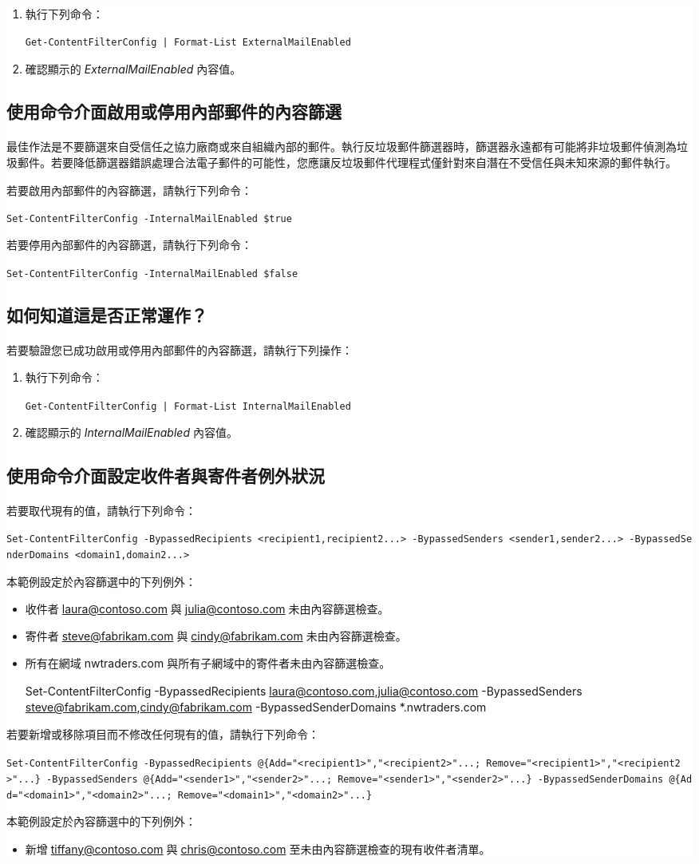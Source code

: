 1.  執行下列命令：
    
        Get-ContentFilterConfig | Format-List ExternalMailEnabled

2.  確認顯示的 *ExternalMailEnabled* 內容值。

## 使用命令介面啟用或停用內部郵件的內容篩選

最佳作法是不要篩選來自受信任之協力廠商或來自組織內部的郵件。執行反垃圾郵件篩選器時，篩選器永遠都有可能將非垃圾郵件偵測為垃圾郵件。若要降低篩選器錯誤處理合法電子郵件的可能性，您應讓反垃圾郵件代理程式僅針對來自潛在不受信任與未知來源的郵件執行。

若要啟用內部郵件的內容篩選，請執行下列命令：

    Set-ContentFilterConfig -InternalMailEnabled $true

若要停用內部郵件的內容篩選，請執行下列命令：

    Set-ContentFilterConfig -InternalMailEnabled $false

## 如何知道這是否正常運作？

若要驗證您已成功啟用或停用內部郵件的內容篩選，請執行下列操作：

1.  執行下列命令：
    
        Get-ContentFilterConfig | Format-List InternalMailEnabled

2.  確認顯示的 *InternalMailEnabled* 內容值。

## 使用命令介面設定收件者與寄件者例外狀況

若要取代現有的值，請執行下列命令：

    Set-ContentFilterConfig -BypassedRecipients <recipient1,recipient2...> -BypassedSenders <sender1,sender2...> -BypassedSenderDomains <domain1,domain2...>

本範例設定於內容篩選中的下列例外：

  - 收件者 laura@contoso.com 與 julia@contoso.com 未由內容篩選檢查。

  - 寄件者 steve@fabrikam.com 與 cindy@fabrikam.com 未由內容篩選檢查。

  - 所有在網域 nwtraders.com 與所有子網域中的寄件者未由內容篩選檢查。



    Set-ContentFilterConfig -BypassedRecipients laura@contoso.com,julia@contoso.com -BypassedSenders steve@fabrikam.com,cindy@fabrikam.com -BypassedSenderDomains *.nwtraders.com

若要新增或移除項目而不修改任何現有的值，請執行下列命令：

    Set-ContentFilterConfig -BypassedRecipients @{Add="<recipient1>","<recipient2>"...; Remove="<recipient1>","<recipient2>"...} -BypassedSenders @{Add="<sender1>","<sender2>"...; Remove="<sender1>","<sender2>"...} -BypassedSenderDomains @{Add="<domain1>","<domain2>"...; Remove="<domain1>","<domain2>"...}

本範例設定於內容篩選中的下列例外：

  - 新增 tiffany@contoso.com 與 chris@contoso.com 至未由內容篩選檢查的現有收件者清單。
